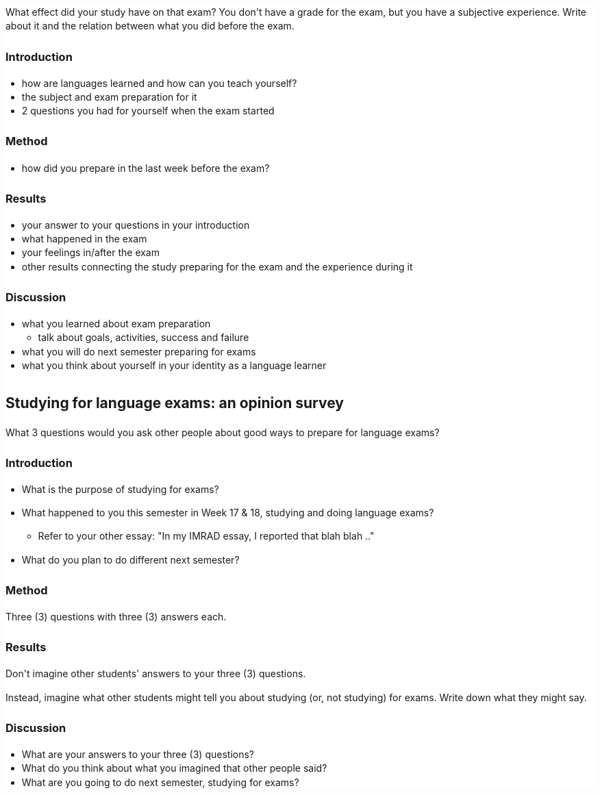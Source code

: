 What effect did your study have on that exam? You don't have a grade for the exam, but you have a subjective experience. Write about it and the relation between what you did before the exam.

### Introduction

- how are languages learned and how can you teach yourself?
- the subject and exam preparation for it
- 2 questions you had for yourself when the exam started

### Method

- how did you prepare in the last week before the exam?

### Results

- your answer to your questions in your introduction
- what happened in the exam
- your feelings in/after the exam
- other results connecting the study preparing for the exam and the experience during it

### Discussion

- what you learned about exam preparation
	- talk about goals, activities, success and failure
- what you will do next semester preparing for exams
- what you think about yourself in your identity as a language learner

## Studying for language exams: an opinion survey

What 3 questions would you ask other people about good ways to prepare for language exams?

### Introduction

- What is the purpose of studying for exams?
- What happened to you this semester in Week 17 & 18, studying and doing language exams?

	- Refer to your other essay: "In my IMRAD essay, I reported that blah blah .."

- What do you plan to do different next semester?

### Method

Three (3) questions with three (3) answers each.

### Results

Don't imagine other students' answers to your three (3) questions.

Instead, imagine what other students might tell you about studying (or, not studying) for exams. Write down what they might say.

### Discussion

- What are your answers to your three (3) questions?
- What do you think about what you imagined that other people said?
- What are you going to do next semester, studying for exams?
